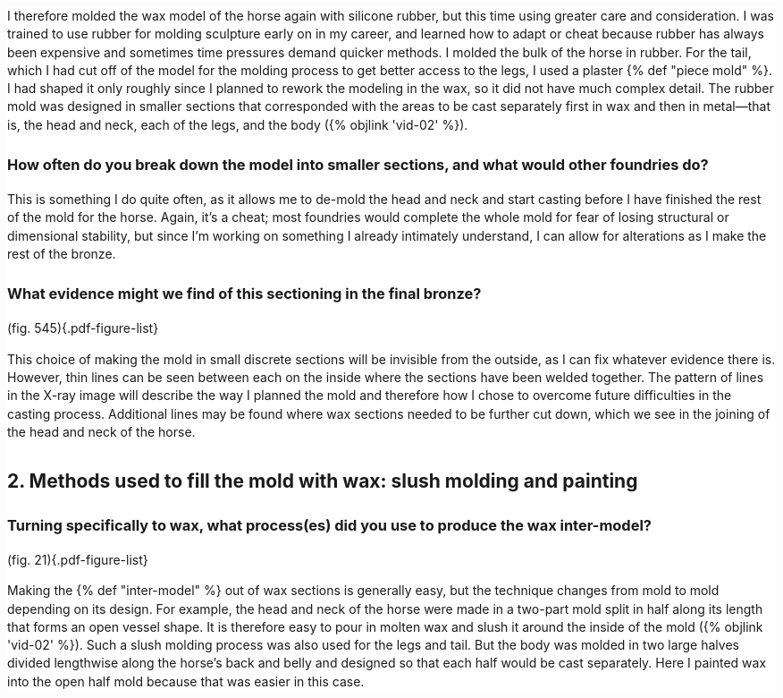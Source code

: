 I therefore molded the wax model of the horse again with silicone rubber, but this time using greater care and consideration. I was trained to use rubber for molding sculpture early on in my career, and learned how to adapt or cheat because rubber has always been expensive and sometimes time pressures demand quicker methods. I molded the bulk of the horse in rubber. For the tail, which I had cut off of the model for the molding process to get better access to the legs, I used a plaster {% def "piece mold" %}. I had shaped it only roughly since I planned to rework the modeling in the wax, so it did not have much complex detail. The rubber mold was designed in smaller sections that corresponded with the areas to be cast separately first in wax and then in metal—that is, the head and neck, each of the legs, and the body ({% objlink 'vid-02' %}).

</section>
<section class="slide ref" data-figure-id="fig-544" data-region="" data-annotation-ids="" data-on-scroll="true">

### How often do you break down the model into smaller sections, and what would other foundries do?

This is something I do quite often, as it allows me to de-mold the head and neck and start casting before I have finished the rest of the mold for the horse. Again, it’s a cheat; most foundries would complete the whole mold for fear of losing structural or dimensional stability, but since I’m working on something I already intimately understand, I can allow for alterations as I make the rest of the bronze.

</section>
<section class="slide ref" data-figure-id="fig-545" data-region="" data-annotation-ids="" data-on-scroll="true">

### What evidence might we find of this sectioning in the final bronze?

(fig. 545){.pdf-figure-list}

This choice of making the mold in small discrete sections will be invisible from the outside, as I can fix whatever evidence there is. However, thin lines can be seen between each on the inside where the sections have been welded together. The pattern of lines in the X-ray image will describe the way I planned the mold and therefore how I chose to overcome future difficulties in the casting process. Additional lines may be found where wax sections needed to be further cut down, which we see in the joining of the head and neck of the horse.

</section>
<section class="slide ref" data-figure-id="fig-021" data-region="" data-annotation-ids="" data-on-scroll="true" id="s2">

## 2. Methods used to fill the mold with wax: slush molding and painting

### Turning specifically to wax, what process(es) did you use to produce the wax inter-model?

(fig. 21){.pdf-figure-list}

Making the {% def "inter-model" %} out of wax sections is generally easy, but the technique changes from mold to mold depending on its design. For example, the head and neck of the horse were made in a two-part mold split in half along its length that forms an open vessel shape. It is therefore easy to pour in molten wax and slush it around the inside of the mold ({% objlink 'vid-02' %}). Such a slush molding process was also used for the legs and tail. But the body was molded in two large halves divided lengthwise along the horse’s back and belly and designed so that each half would be cast separately. Here I painted wax into the open half mold because that was easier in this case.
